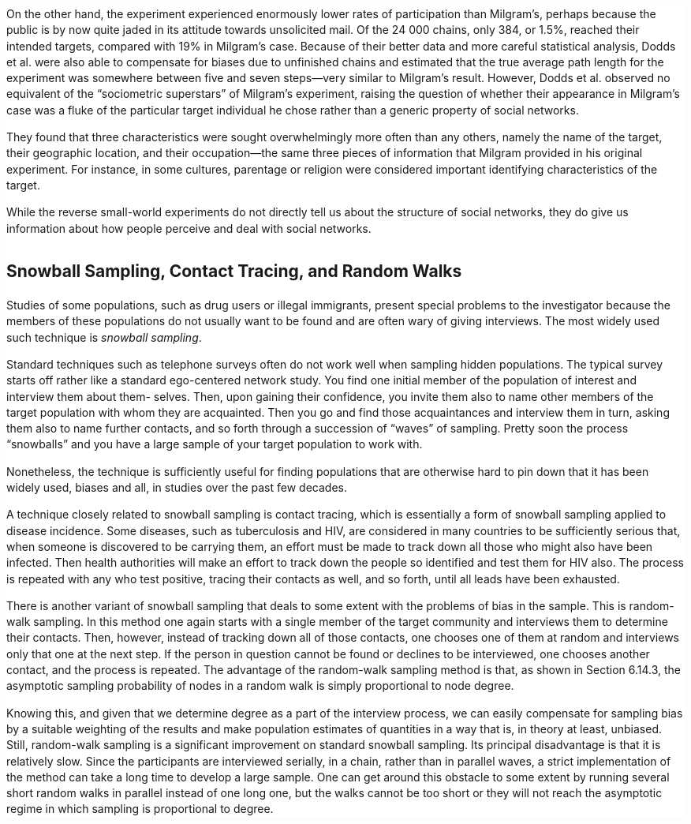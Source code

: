 On the other hand, the experiment experienced enormously lower rates of participation than Milgram’s, perhaps because the public is by now quite jaded in its attitude towards unsolicited mail. Of the 24 000 chains, only 384, or 1.5%, reached their intended targets, compared with 19% in Milgram’s case. Because of their better data and more careful statistical analysis, Dodds et al. were also able to compensate for biases due to unfinished chains and estimated that the true average path length for the experiment was somewhere between five and seven steps—very similar to Milgram’s result. However, Dodds et al. observed no equivalent of the “sociometric superstars” of Milgram’s experiment, raising the question of whether their appearance in Milgram’s case was a fluke of the particular target individual he chose rather than a generic property of social networks.

They found that three characteristics were sought overwhelmingly more often than any others, namely the name of the target, their geographic location, and their occupation—the same three pieces of information that Milgram provided in his original experiment. For instance, in some cultures, parentage or religion were considered important identifying characteristics of the target.

While the reverse small-world experiments do not directly tell us about the structure of social networks, they do give us information about how people perceive and deal with social networks.

## Snowball Sampling, Contact Tracing, and Random Walks

Studies of some populations, such as drug users or illegal immigrants, present special problems to the investigator because the members of these populations do not usually want to be found and are often wary of giving interviews. The most widely used such technique is _snowball sampling_.

Standard techniques such as telephone surveys often do not work well when sampling hidden populations. The typical survey starts off rather like a standard ego-centered network study. You find one initial member of the population of interest and interview them about them- selves. Then, upon gaining their confidence, you invite them also to name other members of the target population with whom they are acquainted. Then you go and find those acquaintances and interview them in turn, asking them also to name further contacts, and so forth through a succession of “waves” of sampling. Pretty soon the process “snowballs” and you have a large sample of your target population to work with.

Nonetheless, the technique is sufficiently useful for finding populations that are otherwise hard to pin down that it has been widely used, biases and all, in studies over the past few decades.

A technique closely related to snowball sampling is contact tracing, which is essentially a form of snowball sampling applied to disease incidence. Some diseases, such as tuberculosis and HIV, are considered in many countries to be sufficiently serious that, when someone is discovered to be carrying them, an effort must be made to track down all those who might also have been infected. Then health authorities will make an effort to track down the people so identified and test them for HIV also. The process is repeated with any who test positive, tracing their contacts as well, and so forth, until all leads have been exhausted.

There is another variant of snowball sampling that deals to some extent with the problems of bias in the sample. This is random-walk sampling. In this method one again starts with a single member of the target community and interviews them to determine their contacts. Then, however, instead of tracking down all of those contacts, one chooses one of them at random and interviews only that one at the next step. If the person in question cannot be found or declines to be interviewed, one chooses another contact, and the process is repeated. The advantage of the random-walk sampling method is that, as shown in Section 6.14.3, the asymptotic sampling probability of nodes in a random walk is simply proportional to node degree.

Knowing this, and given that we determine degree as a part of the interview process, we can easily compensate for sampling bias by a suitable weighting of the results and make population estimates of quantities in a way that is, in theory at least, unbiased. Still, random-walk sampling is a significant improvement on standard snowball sampling. Its principal disadvantage is that it is relatively slow. Since the participants are interviewed serially, in a chain, rather than in parallel waves, a strict implementation of the method can take a long time to develop a large sample. One can get around this obstacle to some extent by running several short random walks in parallel instead of one long one, but the walks cannot be too short or they will not reach the asymptotic regime in which sampling is proportional to degree.
